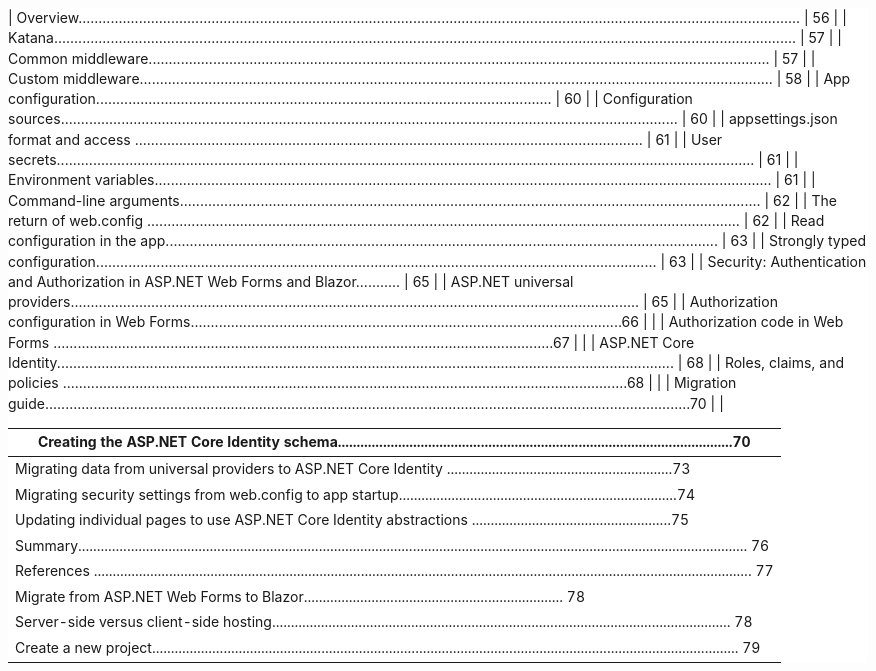 | Overview...................................................................................................................................................................................    | 56   |
| Katana........................................................................................................................................................................................ | 57   |
| Common middleware..........................................................................................................................................................                    | 57   |
| Custom middleware.............................................................................................................................................................                 | 58   |
| App configuration.................................................................................................................                                                             | 60   |
| Configuration sources.........................................................................................................................................................                 | 60   |
| appsettings.json format and access ..............................................................................................................................                              | 61   |
| User secrets.............................................................................................................................................................................      | 61   |
| Environment variables.........................................................................................................................................................                 | 61   |
| Command-line arguments................................................................................................................................................                         | 62   |
| The return of web.config ...................................................................................................................................................                   | 62   |
| Read configuration in the app.........................................................................................................................................                         | 63   |
| Strongly typed configuration...........................................................................................................................................                        | 63   |
| Security: Authentication and Authorization in ASP.NET Web Forms and Blazor...........                                                                                                          | 65   |
| ASP.NET universal providers.............................................................................................................................................                       | 65   |
| Authorization configuration in Web Forms...........................................................................................................66                                          |      |
| Authorization code in Web Forms ............................................................................................................................67                                 |      |
| ASP.NET Core Identity.........................................................................................................................................................                 | 68   |
| Roles, claims, and policies ............................................................................................................................................68                     |      |
| Migration guide................................................................................................................................................................70              |      |

| Creating the ASP.NET Core Identity schema.........................................................................................................70                                          |
|-----------------------------------------------------------------------------------------------------------------------------------------------------------------------------------------------|
| Migrating data from universal providers to ASP.NET Core Identity ............................................................73                                                               |
| Migrating security settings from web.config to app startup..........................................................................74                                                        |
| Updating individual pages to use ASP.NET Core Identity abstractions .....................................................75                                                                   |
| Summary.................................................................................................................................................................................. 76  |
| References ............................................................................................................................................................................... 77 |
| Migrate from ASP.NET Web Forms to Blazor..................................................................... 78                                                                              |
| Server-side versus client-side hosting.......................................................................................................................... 78                           |
| Create a new project............................................................................................................................................................ 79           |